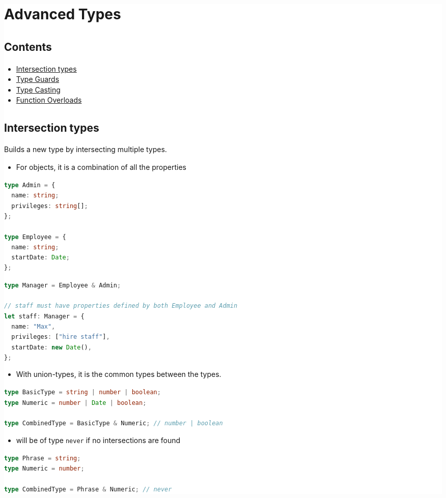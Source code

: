 # Advanced Types

## Contents

- [Intersection types](#intersection-types)
- [Type Guards](#type-guards)
- [Type Casting](#type-casting)
- [Function Overloads](#function-overloads)

## Intersection types

Builds a new type by intersecting multiple types.

- For objects, it is a combination of all the properties

```ts
type Admin = {
  name: string;
  privileges: string[];
};

type Employee = {
  name: string;
  startDate: Date;
};
```

```ts
type Manager = Employee & Admin;

// staff must have properties defined by both Employee and Admin
let staff: Manager = {
  name: "Max",
  privileges: ["hire staff"],
  startDate: new Date(),
};
```

- With union-types, it is the common types between the types.

```ts
type BasicType = string | number | boolean;
type Numeric = number | Date | boolean;

type CombinedType = BasicType & Numeric; // number | boolean
```

- will be of type `never` if no intersections are found

```ts
type Phrase = string;
type Numeric = number;

type CombinedType = Phrase & Numeric; // never
```


  [type: string]: string;
